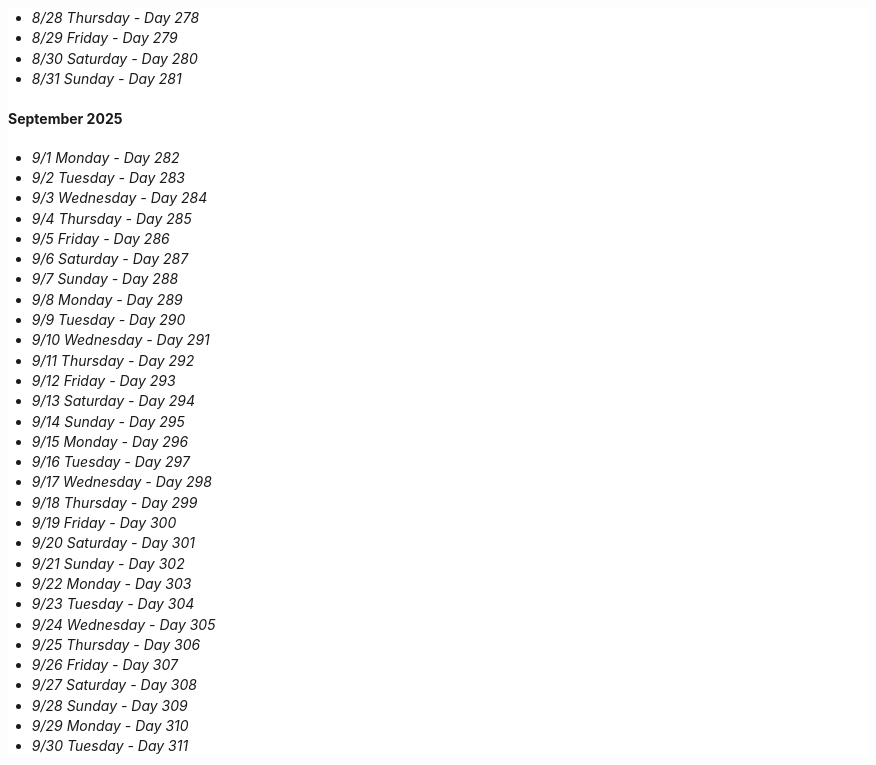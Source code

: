- *8/28 Thursday - Day 278*
- *8/29 Friday - Day 279*
- *8/30 Saturday - Day 280*
- *8/31 Sunday - Day 281*

#### September 2025
- *9/1 Monday - Day 282*
- *9/2 Tuesday - Day 283*
- *9/3 Wednesday - Day 284*
- *9/4 Thursday - Day 285*
- *9/5 Friday - Day 286*
- *9/6 Saturday - Day 287*
- *9/7 Sunday - Day 288*
- *9/8 Monday - Day 289*
- *9/9 Tuesday - Day 290*
- *9/10 Wednesday - Day 291*
- *9/11 Thursday - Day 292*
- *9/12 Friday - Day 293*
- *9/13 Saturday - Day 294*
- *9/14 Sunday - Day 295*
- *9/15 Monday - Day 296*
- *9/16 Tuesday - Day 297*
- *9/17 Wednesday - Day 298*
- *9/18 Thursday - Day 299*
- *9/19 Friday - Day 300*
- *9/20 Saturday - Day 301*
- *9/21 Sunday - Day 302*
- *9/22 Monday - Day 303*
- *9/23 Tuesday - Day 304*
- *9/24 Wednesday - Day 305*
- *9/25 Thursday - Day 306*
- *9/26 Friday - Day 307*
- *9/27 Saturday - Day 308*
- *9/28 Sunday - Day 309*
- *9/29 Monday - Day 310*
- *9/30 Tuesday - Day 311*
